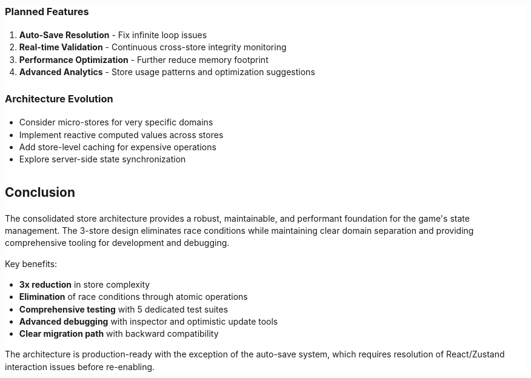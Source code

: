 ### Planned Features
1. **Auto-Save Resolution** - Fix infinite loop issues
2. **Real-time Validation** - Continuous cross-store integrity monitoring
3. **Performance Optimization** - Further reduce memory footprint
4. **Advanced Analytics** - Store usage patterns and optimization suggestions

### Architecture Evolution
- Consider micro-stores for very specific domains
- Implement reactive computed values across stores  
- Add store-level caching for expensive operations
- Explore server-side state synchronization

## Conclusion

The consolidated store architecture provides a robust, maintainable, and performant foundation for the game's state management. The 3-store design eliminates race conditions while maintaining clear domain separation and providing comprehensive tooling for development and debugging.

Key benefits:
- **3x reduction** in store complexity
- **Elimination** of race conditions through atomic operations
- **Comprehensive testing** with 5 dedicated test suites
- **Advanced debugging** with inspector and optimistic update tools
- **Clear migration path** with backward compatibility

The architecture is production-ready with the exception of the auto-save system, which requires resolution of React/Zustand interaction issues before re-enabling.
